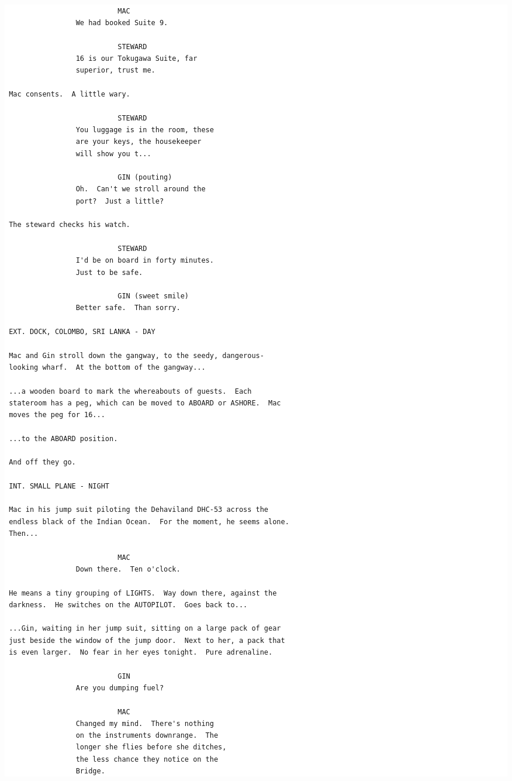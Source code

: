                                MAC
                     We had booked Suite 9.

                               STEWARD
                     16 is our Tokugawa Suite, far
                     superior, trust me.

     Mac consents.  A little wary.

                               STEWARD
                     You luggage is in the room, these
                     are your keys, the housekeeper
                     will show you t...

                               GIN (pouting)
                     Oh.  Can't we stroll around the
                     port?  Just a little?

     The steward checks his watch.

                               STEWARD
                     I'd be on board in forty minutes.
                     Just to be safe.

                               GIN (sweet smile)
                     Better safe.  Than sorry.

     EXT. DOCK, COLOMBO, SRI LANKA - DAY

     Mac and Gin stroll down the gangway, to the seedy, dangerous-
     looking wharf.  At the bottom of the gangway...

     ...a wooden board to mark the whereabouts of guests.  Each
     stateroom has a peg, which can be moved to ABOARD or ASHORE.  Mac
     moves the peg for 16...

     ...to the ABOARD position.

     And off they go.

     INT. SMALL PLANE - NIGHT

     Mac in his jump suit piloting the Dehaviland DHC-53 across the
     endless black of the Indian Ocean.  For the moment, he seems alone.
     Then...

                               MAC
                     Down there.  Ten o'clock.

     He means a tiny grouping of LIGHTS.  Way down there, against the
     darkness.  He switches on the AUTOPILOT.  Goes back to...

     ...Gin, waiting in her jump suit, sitting on a large pack of gear
     just beside the window of the jump door.  Next to her, a pack that
     is even larger.  No fear in her eyes tonight.  Pure adrenaline.

                               GIN
                     Are you dumping fuel?

                               MAC
                     Changed my mind.  There's nothing
                     on the instruments downrange.  The
                     longer she flies before she ditches,
                     the less chance they notice on the
                     Bridge.
